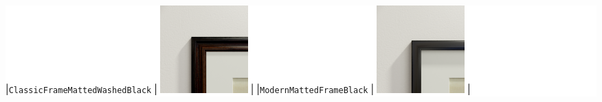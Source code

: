 |`ClassicFrameMattedWashedBlack`   | <img title="" src = "assets/frames/ClassicFrameMattedWashedBlack.png" alt= "ClassicFrameMattedWashedBlack" width="128" data-align="inline"> |
|`ModernMattedFrameBlack`   | <img title="" src = "assets/frames/ModernMattedFrameBlack.png" alt= "ModernMattedFrameBlack" width="128" data-align="inline"> |
